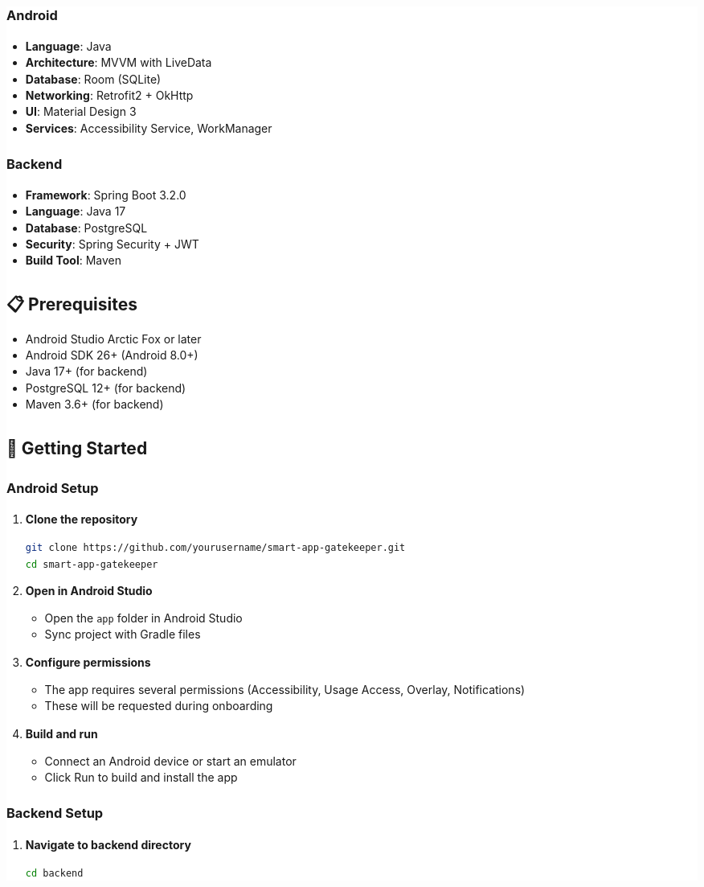 ### Android
- **Language**: Java
- **Architecture**: MVVM with LiveData
- **Database**: Room (SQLite)
- **Networking**: Retrofit2 + OkHttp
- **UI**: Material Design 3
- **Services**: Accessibility Service, WorkManager

### Backend
- **Framework**: Spring Boot 3.2.0
- **Language**: Java 17
- **Database**: PostgreSQL
- **Security**: Spring Security + JWT
- **Build Tool**: Maven

## 📋 Prerequisites

- Android Studio Arctic Fox or later
- Android SDK 26+ (Android 8.0+)
- Java 17+ (for backend)
- PostgreSQL 12+ (for backend)
- Maven 3.6+ (for backend)

## 🚀 Getting Started

### Android Setup

1. **Clone the repository**
   ```bash
   git clone https://github.com/yourusername/smart-app-gatekeeper.git
   cd smart-app-gatekeeper
   ```

2. **Open in Android Studio**
   - Open the `app` folder in Android Studio
   - Sync project with Gradle files

3. **Configure permissions**
   - The app requires several permissions (Accessibility, Usage Access, Overlay, Notifications)
   - These will be requested during onboarding

4. **Build and run**
   - Connect an Android device or start an emulator
   - Click Run to build and install the app

### Backend Setup

1. **Navigate to backend directory**
   ```bash
   cd backend
   ```
